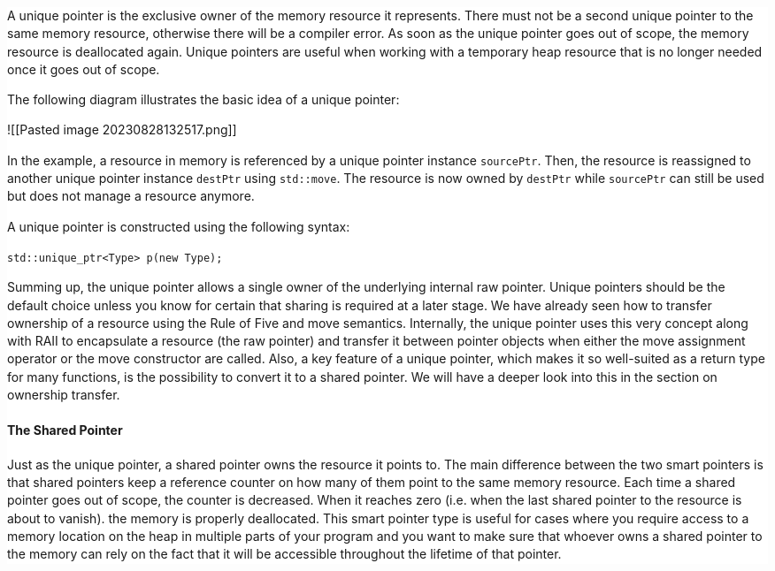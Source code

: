 A unique pointer is the exclusive owner of the memory resource it represents. There must not be a second unique pointer to the same memory resource, otherwise there will be a compiler error. As soon as the unique pointer goes out of scope, the memory resource is deallocated again. Unique pointers are useful when working with a temporary heap resource that is no longer needed once it goes out of scope.

The following diagram illustrates the basic idea of a unique pointer:

![[Pasted image 20230828132517.png]]

In the example, a resource in memory is referenced by a unique pointer instance `sourcePtr`. Then, the resource is reassigned to another unique pointer instance `destPtr` using `std::move`. The resource is now owned by `destPtr` while `sourcePtr` can still be used but does not manage a resource anymore.

A unique pointer is constructed using the following syntax:

`std::unique_ptr<Type> p(new Type);`

Summing up, the unique pointer allows a single owner of the underlying internal raw pointer. Unique pointers should be the default choice unless you know for certain that sharing is required at a later stage. We have already seen how to transfer ownership of a resource using the Rule of Five and move semantics. Internally, the unique pointer uses this very concept along with RAII to encapsulate a resource (the raw pointer) and transfer it between pointer objects when either the move assignment operator or the move constructor are called. Also, a key feature of a unique pointer, which makes it so well-suited as a return type for many functions, is the possibility to convert it to a shared pointer. We will have a deeper look into this in the section on ownership transfer.

#### The Shared Pointer[](https://w3flmxh4bz.prod.udacity-student-workspaces.com/lab?ulab=%7B%22disk%22%3A%20null%2C%20%22port%22%3A%203000%2C%20%22ports%22%3A%20%5B%5D%2C%20%22videos%22%3A%20%5B%7B%22id%22%3A%20%22101707%22%2C%20%22duration%22%3A%20201%2C%20%22subtitles%22%3A%20%5B%5D%2C%20%22topher_id%22%3A%20%22925219a8-dc8f-11e9-b7ab-0242ac11000d%22%2C%20%22youtube_id%22%3A%20%22Sjq5L4o8lAo%22%2C%20%22transcodings%22%3A%20%7B%22uri_hls%22%3A%20%22https%3A//video.udacity-data.com/topher/2019/September/5d865440_nd213-c03-l05-02.2-smart-pointers-sc/hls/playlist.m3u8%22%2C%20%22uri_480p_mp4%22%3A%20%22https%3A//video.udacity-data.com/topher/2019/September/5d865440_nd213-c03-l05-02.2-smart-pointers-sc/nd213-c03-l05-02.2-smart-pointers-sc_480p.mp4%22%2C%20%22uri_720p_mp4%22%3A%20%22https%3A//video.udacity-data.com/topher/2019/September/5d865440_nd213-c03-l05-02.2-smart-pointers-sc/nd213-c03-l05-02.2-smart-pointers-sc_720p.mp4%22%2C%20%22uri_480p_1000kbps_mp4%22%3A%20%22https%3A//video.udacity-data.com/topher/2019/September/5d865440_nd213-c03-l05-02.2-smart-pointers-sc/nd213-c03-l05-02.2-smart-pointers-sc_480p_1000kbps.mp4%22%7D%7D%5D%2C%20%22pageEnd%22%3A%20%22%22%2C%20%22pageStart%22%3A%20%22%22%2C%20%22allowSubmit%22%3A%20false%2C%20%22defaultPath%22%3A%20%22/%22%2C%20%22actionButtonText%22%3A%20%22%22%7D#The-Shared-Pointer)

Just as the unique pointer, a shared pointer owns the resource it points to. The main difference between the two smart pointers is that shared pointers keep a reference counter on how many of them point to the same memory resource. Each time a shared pointer goes out of scope, the counter is decreased. When it reaches zero (i.e. when the last shared pointer to the resource is about to vanish). the memory is properly deallocated. This smart pointer type is useful for cases where you require access to a memory location on the heap in multiple parts of your program and you want to make sure that whoever owns a shared pointer to the memory can rely on the fact that it will be accessible throughout the lifetime of that pointer.

